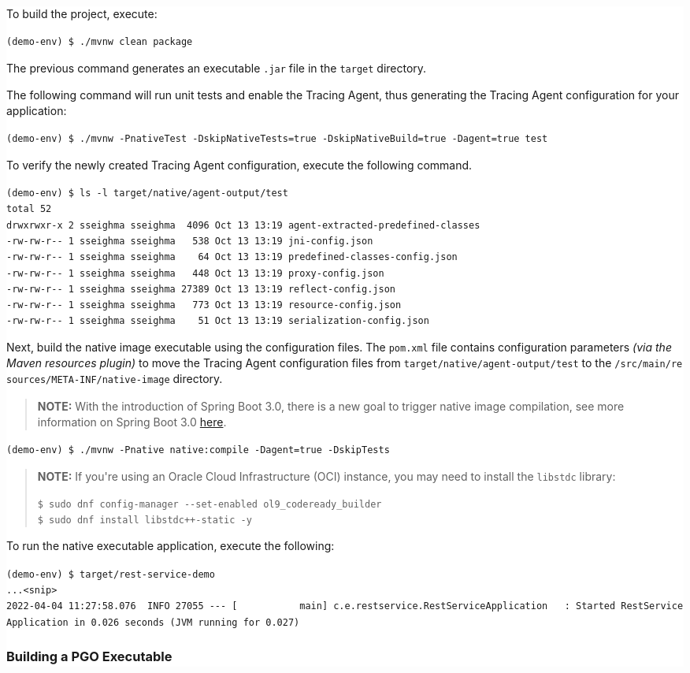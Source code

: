 To build the project, execute:
```
(demo-env) $ ./mvnw clean package
```
The previous command generates an executable `.jar` file in the `target` directory.

The following command will run unit tests and enable the Tracing Agent, thus generating the Tracing Agent configuration for your application:

```
(demo-env) $ ./mvnw -PnativeTest -DskipNativeTests=true -DskipNativeBuild=true -Dagent=true test
```

To verify the newly created Tracing Agent configuration, execute the following command.

```
(demo-env) $ ls -l target/native/agent-output/test
total 52
drwxrwxr-x 2 sseighma sseighma  4096 Oct 13 13:19 agent-extracted-predefined-classes
-rw-rw-r-- 1 sseighma sseighma   538 Oct 13 13:19 jni-config.json
-rw-rw-r-- 1 sseighma sseighma    64 Oct 13 13:19 predefined-classes-config.json
-rw-rw-r-- 1 sseighma sseighma   448 Oct 13 13:19 proxy-config.json
-rw-rw-r-- 1 sseighma sseighma 27389 Oct 13 13:19 reflect-config.json
-rw-rw-r-- 1 sseighma sseighma   773 Oct 13 13:19 resource-config.json
-rw-rw-r-- 1 sseighma sseighma    51 Oct 13 13:19 serialization-config.json
```

Next, build the native image executable using the configuration files. The `pom.xml` file contains configuration parameters *(via the Maven resources plugin)* to move the Tracing Agent configuration files from `target/native/agent-output/test` to the `/src/main/resources/META-INF/native-image` directory.

> **NOTE:** With the introduction of Spring Boot 3.0, there is a new goal to trigger native image compilation, see more information on Spring Boot 3.0 [here](https://docs.spring.io/spring-boot/docs/3.0.0/reference/html/native-image.html#native-image.developing-your-first-application.native-build-tools.maven).

```
(demo-env) $ ./mvnw -Pnative native:compile -Dagent=true -DskipTests
```
>**NOTE:** If you're using an Oracle Cloud Infrastructure (OCI) instance, you may need to install the `libstdc` library:
>```
>$ sudo dnf config-manager --set-enabled ol9_codeready_builder
>$ sudo dnf install libstdc++-static -y

To run the native executable application, execute the following:

```
(demo-env) $ target/rest-service-demo
...<snip>
2022-04-04 11:27:58.076  INFO 27055 --- [           main] c.e.restservice.RestServiceApplication   : Started RestServiceApplication in 0.026 seconds (JVM running for 0.027)
```

### Building a PGO Executable
